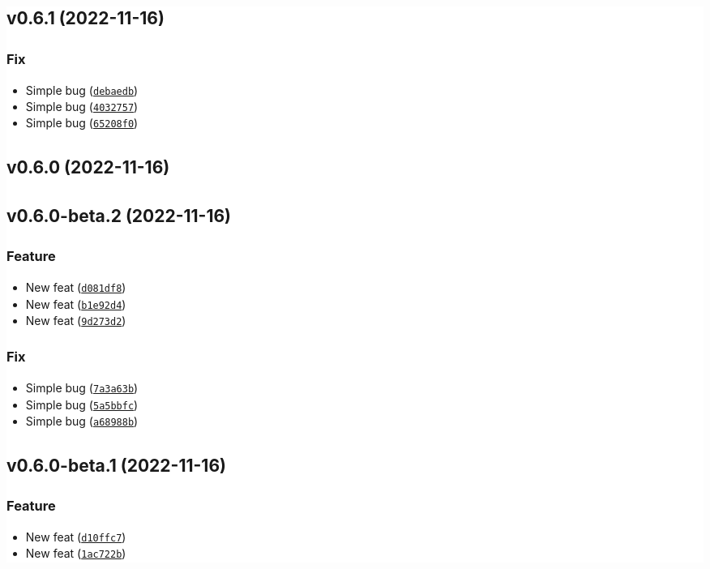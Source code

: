 ## v0.6.1 (2022-11-16)
### Fix
* Simple bug ([`debaedb`](https://github.com/mrjk/python-project-poetry-template/commit/debaedb4e7ff8b53e252eaa5906d6f2ab8524d23))
* Simple bug ([`4032757`](https://github.com/mrjk/python-project-poetry-template/commit/4032757ddac8c4c41102818712df7fe4cb1ccc0e))
* Simple bug ([`65208f0`](https://github.com/mrjk/python-project-poetry-template/commit/65208f0bc7b89de082168da1f0572378b4542616))

## v0.6.0 (2022-11-16)


## v0.6.0-beta.2 (2022-11-16)
### Feature
* New feat ([`d081df8`](https://github.com/mrjk/python-project-poetry-template/commit/d081df8af0307c57e209623c865ad2f2ee4e6d72))
* New feat ([`b1e92d4`](https://github.com/mrjk/python-project-poetry-template/commit/b1e92d487d1f1106fde81eda947fb0ef258dfa99))
* New feat ([`9d273d2`](https://github.com/mrjk/python-project-poetry-template/commit/9d273d22ccc85b2810d517c49fa057f4aa024919))

### Fix
* Simple bug ([`7a3a63b`](https://github.com/mrjk/python-project-poetry-template/commit/7a3a63bfb29f6f034a02fb29360a192c4b436171))
* Simple bug ([`5a5bbfc`](https://github.com/mrjk/python-project-poetry-template/commit/5a5bbfc1d7eb206f4204dfa681b243eae84c9029))
* Simple bug ([`a68988b`](https://github.com/mrjk/python-project-poetry-template/commit/a68988bc9738d5fb55bab28736fba12435f66f30))

## v0.6.0-beta.1 (2022-11-16)
### Feature
* New feat ([`d10ffc7`](https://github.com/mrjk/python-project-poetry-template/commit/d10ffc760cf55c318b548b795be33d75e308f147))
* New feat ([`1ac722b`](https://github.com/mrjk/python-project-poetry-template/commit/1ac722b3b9365abea433e8648dd77d4034b21d7b))
